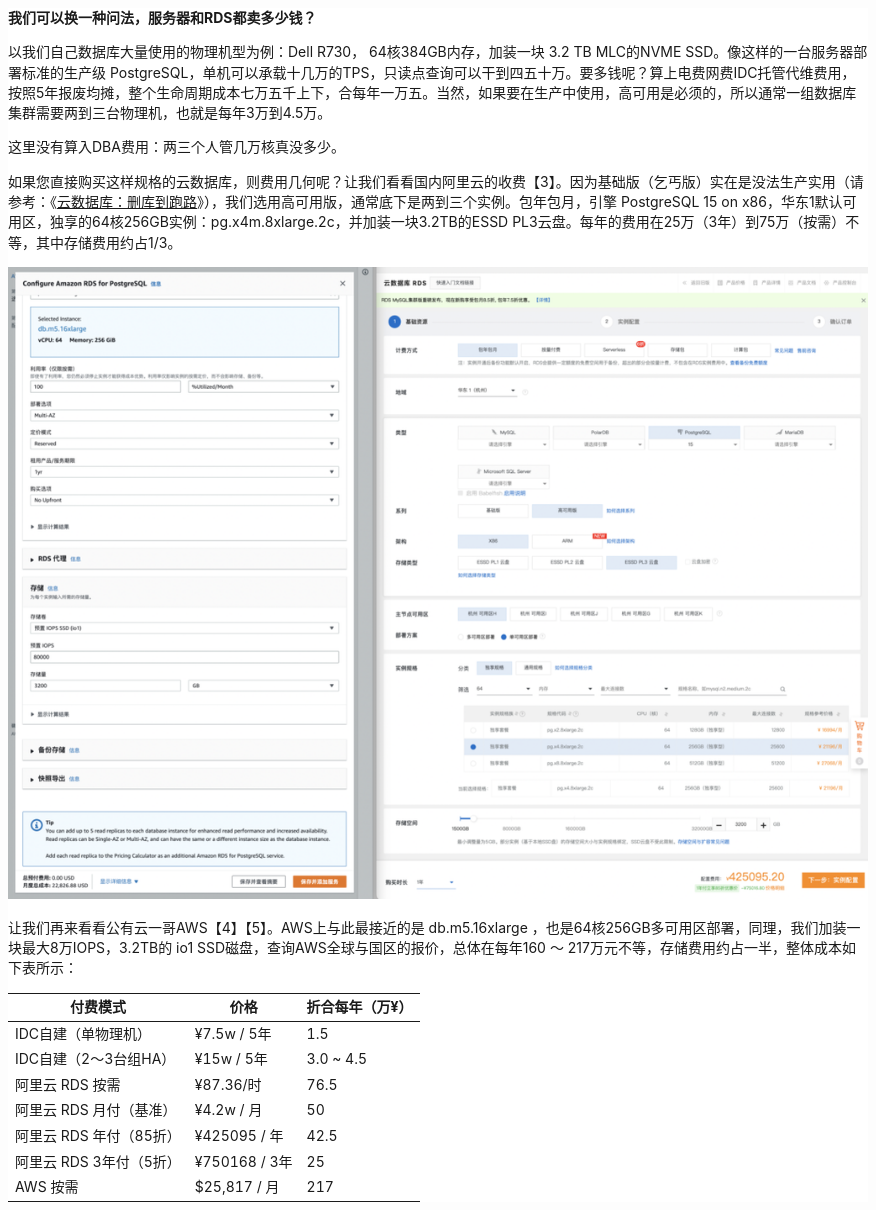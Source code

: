 **我们可以换一种问法，服务器和RDS都卖多少钱？**

以我们自己数据库大量使用的物理机型为例：Dell R730， 64核384GB内存，加装一块 3.2 TB MLC的NVME SSD。像这样的一台服务器部署标准的生产级 PostgreSQL，单机可以承载十几万的TPS，只读点查询可以干到四五十万。要多钱呢？算上电费网费IDC托管代维费用，按照5年报废均摊，整个生命周期成本七万五千上下，合每年一万五。当然，如果要在生产中使用，高可用是必须的，所以通常一组数据库集群需要两到三台物理机，也就是每年3万到4.5万。

这里没有算入DBA费用：两三个人管几万核真没多少。

如果您直接购买这样规格的云数据库，则费用几何呢？让我们看看国内阿里云的收费【3】。因为基础版（乞丐版）实在是没法生产实用（请参考：《[云数据库：删库到跑路](http://mp.weixin.qq.com/s?__biz=MzU5ODAyNTM5Ng==&mid=2247485093&idx=1&sn=5815f71f1d832101d35a75f5aa4acd3c&chksm=fe4b337ec93cba68fbf30eb0ed50d052c6e8972d42cf506051b5016668f4555edaa0756688dc&scene=21#wechat_redirect)》），我们选用高可用版，通常底下是两到三个实例。包年包月，引擎 PostgreSQL 15 on x86，华东1默认可用区，独享的64核256GB实例：pg.x4m.8xlarge.2c，并加装一块3.2TB的ESSD PL3云盘。每年的费用在25万（3年）到75万（按需）不等，其中存储费用约占1/3。


![](rds-1.png)


让我们再来看看公有云一哥AWS【4】【5】。AWS上与此最接近的是 db.m5.16xlarge ，也是64核256GB多可用区部署，同理，我们加装一块最大8万IOPS，3.2TB的 io1 SSD磁盘，查询AWS全球与国区的报价，总体在每年160 ～ 217万元不等，存储费用约占一半，整体成本如下表所示：

| 付费模式            | 价格              | 折合每年（万¥）  |
|-----------------|-----------------|-----------|
| IDC自建（单物理机）     | ¥7.5w / 5年      | 1.5       |
| IDC自建（2～3台组HA）  | ¥15w / 5年       | 3.0 ~ 4.5 |
| 阿里云 RDS 按需      | ¥87.36/时        | 76.5      |
| 阿里云 RDS 月付（基准）  | ¥4.2w / 月       | 50        |
| 阿里云 RDS 年付（85折） | ¥425095 / 年     | 42.5      |
| 阿里云 RDS 3年付（5折） | ¥750168 / 3年    | 25        |
| AWS 按需          | $25,817 / 月     | 217       |